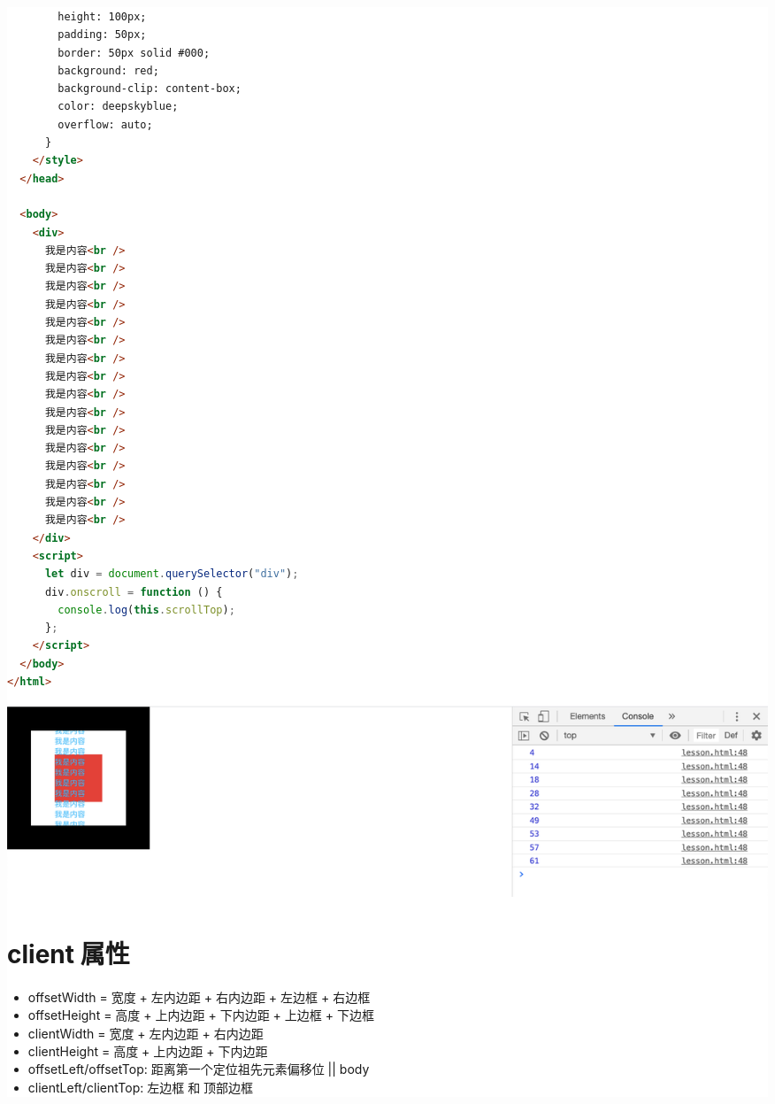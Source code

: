    ```html
           height: 100px;
           padding: 50px;
           border: 50px solid #000;
           background: red;
           background-clip: content-box;
           color: deepskyblue;
           overflow: auto;
         }
       </style>
     </head>

     <body>
       <div>
         我是内容<br />
         我是内容<br />
         我是内容<br />
         我是内容<br />
         我是内容<br />
         我是内容<br />
         我是内容<br />
         我是内容<br />
         我是内容<br />
         我是内容<br />
         我是内容<br />
         我是内容<br />
         我是内容<br />
         我是内容<br />
         我是内容<br />
         我是内容<br />
       </div>
       <script>
         let div = document.querySelector("div");
         div.onscroll = function () {
           console.log(this.scrollTop);
         };
       </script>
     </body>
   </html>
   ```

   ![](assets/2020-03-04-17-37-52.png)

# client 属性

- offsetWidth = 宽度 + 左内边距 + 右内边距 + 左边框 + 右边框
- offsetHeight = 高度 + 上内边距 + 下内边距 + 上边框 + 下边框
- clientWidth = 宽度 + 左内边距 + 右内边距
- clientHeight = 高度 + 上内边距 + 下内边距
- offsetLeft/offsetTop: 距离第一个定位祖先元素偏移位 || body
- clientLeft/clientTop: 左边框 和 顶部边框
